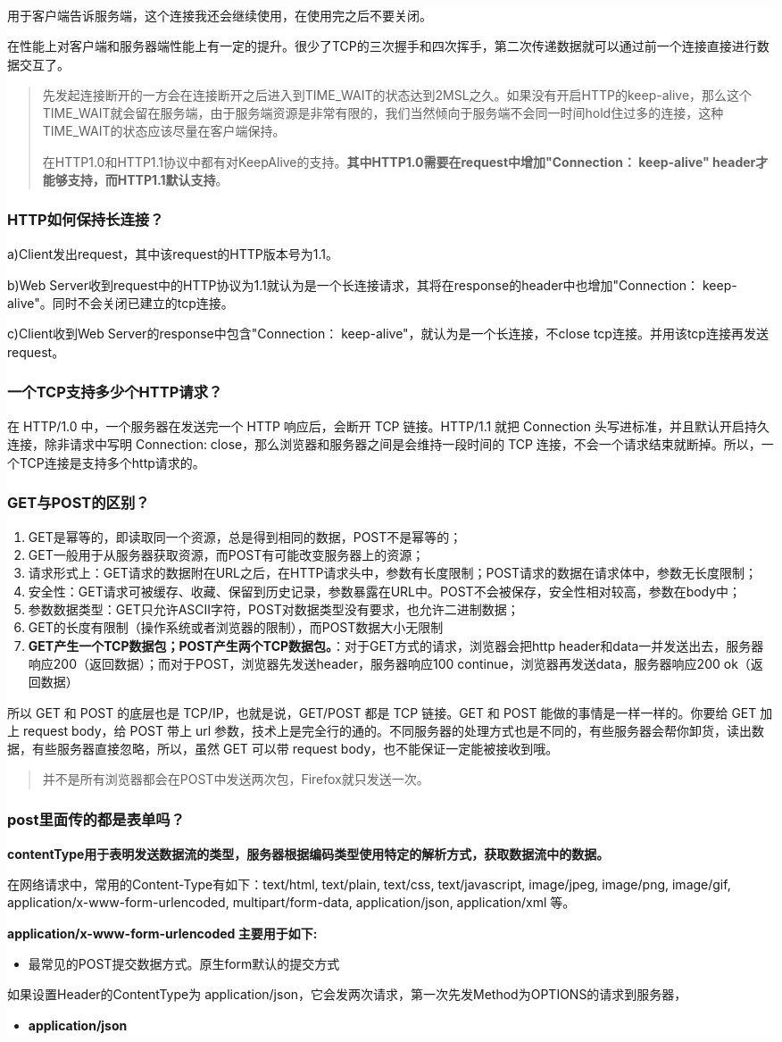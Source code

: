 用于客户端告诉服务端，这个连接我还会继续使用，在使用完之后不要关闭。

在性能上对客户端和服务器端性能上有一定的提升。很少了TCP的三次握手和四次挥手，第二次传递数据就可以通过前一个连接直接进行数据交互了。

> 先发起连接断开的一方会在连接断开之后进入到TIME_WAIT的状态达到2MSL之久。如果没有开启HTTP的keep-alive，那么这个TIME_WAIT就会留在服务端，由于服务端资源是非常有限的，我们当然倾向于服务端不会同一时间hold住过多的连接，这种TIME_WAIT的状态应该尽量在客户端保持。
>
> 在HTTP1.0和HTTP1.1协议中都有对KeepAlive的支持。**其中HTTP1.0需要在request中增加"Connection： keep-alive" header才能够支持，而HTTP1.1默认支持**。

### HTTP如何保持长连接？

a)Client发出request，其中该request的HTTP版本号为1.1。

b)Web Server收到request中的HTTP协议为1.1就认为是一个长连接请求，其将在response的header中也增加"Connection： keep-alive"。同时不会关闭已建立的tcp连接。

c)Client收到Web Server的response中包含"Connection： keep-alive"，就认为是一个长连接，不close tcp连接。并用该tcp连接再发送request。

### 一个TCP支持多少个HTTP请求？

在 HTTP/1.0 中，一个服务器在发送完一个 HTTP 响应后，会断开 TCP 链接。HTTP/1.1 就把 Connection 头写进标准，并且默认开启持久连接，除非请求中写明 Connection: close，那么浏览器和服务器之间是会维持一段时间的 TCP 连接，不会一个请求结束就断掉。所以，一个TCP连接是支持多个http请求的。

### GET与POST的区别？

1. GET是幂等的，即读取同一个资源，总是得到相同的数据，POST不是幂等的；
2. GET一般用于从服务器获取资源，而POST有可能改变服务器上的资源；
3. 请求形式上：GET请求的数据附在URL之后，在HTTP请求头中，参数有长度限制；POST请求的数据在请求体中，参数无长度限制；
4. 安全性：GET请求可被缓存、收藏、保留到历史记录，参数暴露在URL中。POST不会被保存，安全性相对较高，参数在body中；
5. 参数数据类型：GET只允许ASCII字符，POST对数据类型没有要求，也允许二进制数据；
6. GET的长度有限制（操作系统或者浏览器的限制），而POST数据大小无限制
7. **GET产生一个TCP数据包；POST产生两个TCP数据包。**：对于GET方式的请求，浏览器会把http header和data一并发送出去，服务器响应200（返回数据）；而对于POST，浏览器先发送header，服务器响应100 continue，浏览器再发送data，服务器响应200 ok（返回数据）

所以 GET 和 POST 的底层也是 TCP/IP，也就是说，GET/POST 都是 TCP 链接。GET 和 POST 能做的事情是一样一样的。你要给 GET 加上 request body，给 POST 带上 url 参数，技术上是完全行的通的。不同服务器的处理方式也是不同的，有些服务器会帮你卸货，读出数据，有些服务器直接忽略，所以，虽然 GET 可以带 request body，也不能保证一定能被接收到哦。

> 并不是所有浏览器都会在POST中发送两次包，Firefox就只发送一次。

### post里面传的都是表单吗？

**contentType用于表明发送数据流的类型，服务器根据编码类型使用特定的解析方式，获取数据流中的数据。**

在网络请求中，常用的Content-Type有如下：text/html, text/plain, text/css, text/javascript, image/jpeg, image/png, image/gif, application/x-www-form-urlencoded, multipart/form-data, application/json, application/xml 等。

**application/x-www-form-urlencoded 主要用于如下:**

- 最常见的POST提交数据方式。原生form默认的提交方式

如果设置Header的ContentType为 application/json，它会发两次请求，第一次先发Method为OPTIONS的请求到服务器，

- **application/json**
